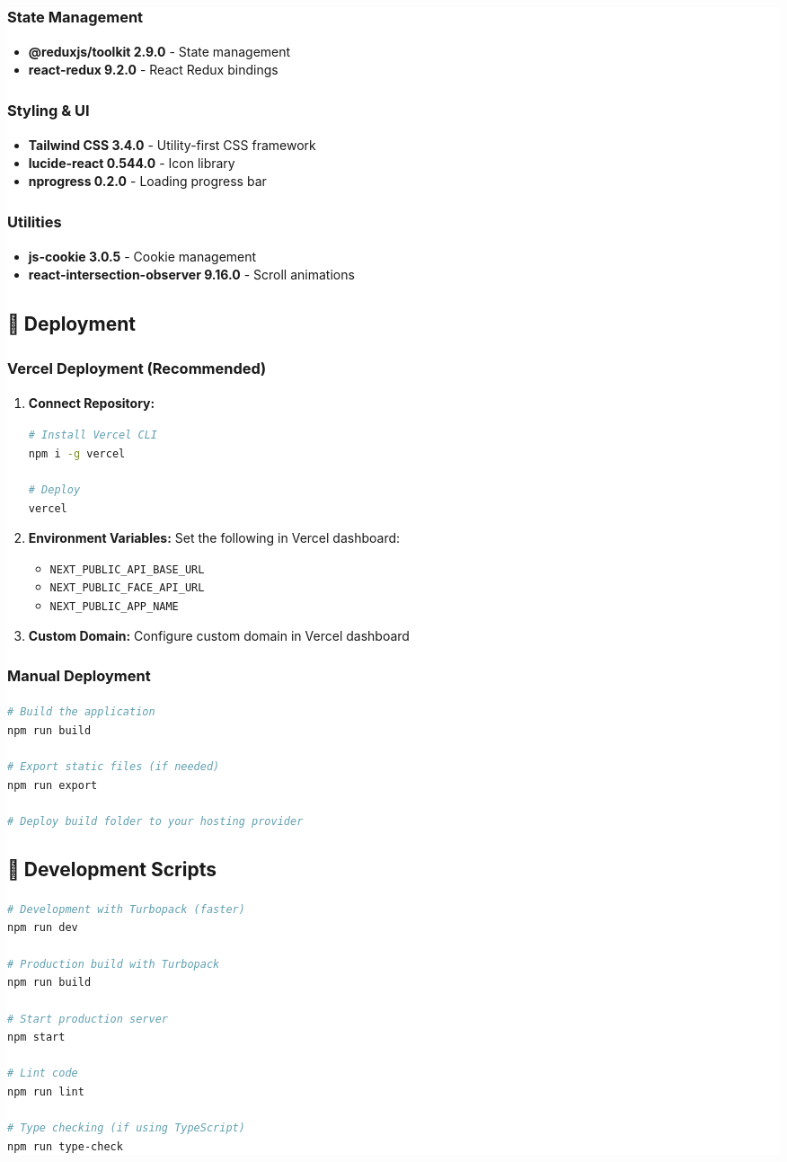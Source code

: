 ### State Management
- **@reduxjs/toolkit 2.9.0** - State management
- **react-redux 9.2.0** - React Redux bindings

### Styling & UI
- **Tailwind CSS 3.4.0** - Utility-first CSS framework
- **lucide-react 0.544.0** - Icon library
- **nprogress 0.2.0** - Loading progress bar

### Utilities
- **js-cookie 3.0.5** - Cookie management
- **react-intersection-observer 9.16.0** - Scroll animations

## 🚀 Deployment

### Vercel Deployment (Recommended)

1. **Connect Repository:**
   ```bash
   # Install Vercel CLI
   npm i -g vercel
   
   # Deploy
   vercel
   ```

2. **Environment Variables:**
   Set the following in Vercel dashboard:
   - `NEXT_PUBLIC_API_BASE_URL`
   - `NEXT_PUBLIC_FACE_API_URL`
   - `NEXT_PUBLIC_APP_NAME`

3. **Custom Domain:**
   Configure custom domain in Vercel dashboard

### Manual Deployment

```bash
# Build the application
npm run build

# Export static files (if needed)
npm run export

# Deploy build folder to your hosting provider
```

## 🔧 Development Scripts

```bash
# Development with Turbopack (faster)
npm run dev

# Production build with Turbopack
npm run build

# Start production server
npm start

# Lint code
npm run lint

# Type checking (if using TypeScript)
npm run type-check
```